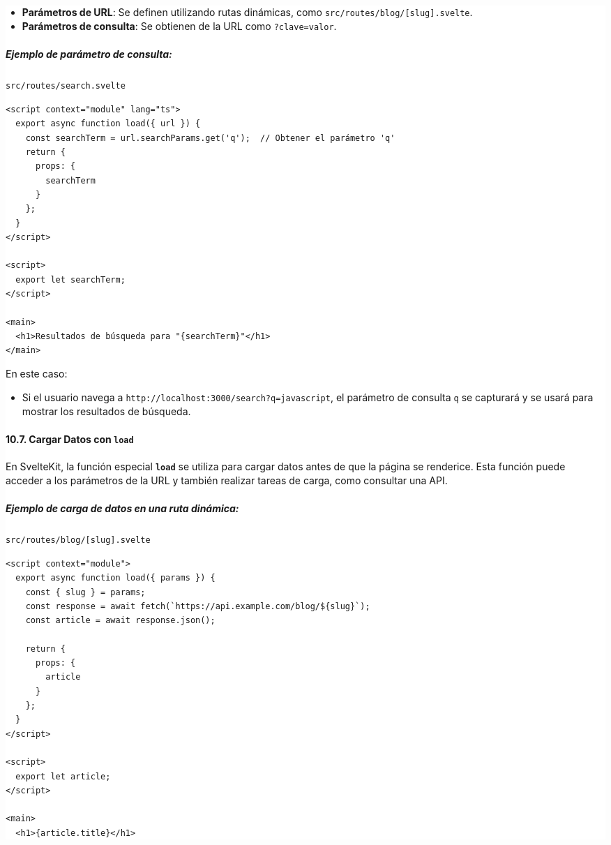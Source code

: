 - **Parámetros de URL**: Se definen utilizando rutas dinámicas, como `src/routes/blog/[slug].svelte`.
- **Parámetros de consulta**: Se obtienen de la URL como `?clave=valor`.

##### **Ejemplo de parámetro de consulta:**

```bash
src/routes/search.svelte
```

```svelte
<script context="module" lang="ts">
  export async function load({ url }) {
    const searchTerm = url.searchParams.get('q');  // Obtener el parámetro 'q'
    return {
      props: {
        searchTerm
      }
    };
  }
</script>

<script>
  export let searchTerm;
</script>

<main>
  <h1>Resultados de búsqueda para "{searchTerm}"</h1>
</main>
```

En este caso:
- Si el usuario navega a `http://localhost:3000/search?q=javascript`, el parámetro de consulta `q` se capturará y se usará para mostrar los resultados de búsqueda.

#### **10.7. Cargar Datos con `load`**

En SvelteKit, la función especial **`load`** se utiliza para cargar datos antes de que la página se renderice. Esta función puede acceder a los parámetros de la URL y también realizar tareas de carga, como consultar una API.

##### **Ejemplo de carga de datos en una ruta dinámica:**

```bash
src/routes/blog/[slug].svelte
```

```svelte
<script context="module">
  export async function load({ params }) {
    const { slug } = params;
    const response = await fetch(`https://api.example.com/blog/${slug}`);
    const article = await response.json();

    return {
      props: {
        article
      }
    };
  }
</script>

<script>
  export let article;
</script>

<main>
  <h1>{article.title}</h1>
```